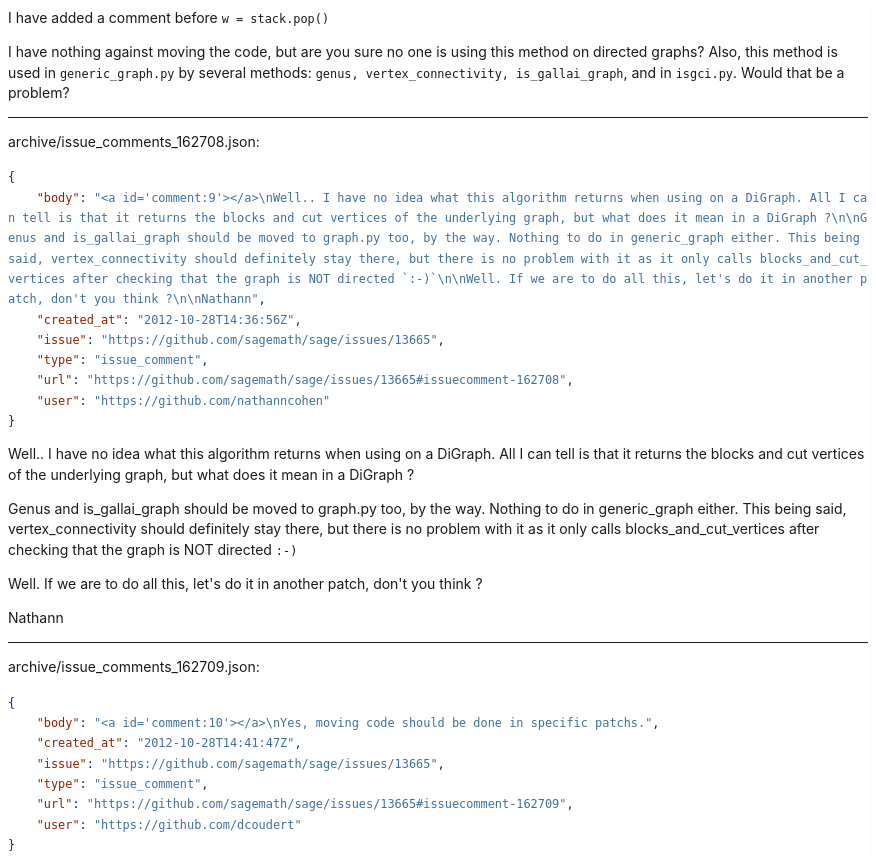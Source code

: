 <a id='comment:8'></a>
I have added a comment before `w = stack.pop()`

I have nothing against moving the code, but are you sure no one is using this method on directed graphs?
Also, this method is used in `generic_graph.py` by several methods: `genus, vertex_connectivity, is_gallai_graph`, and in `isgci.py`. Would that be a problem?



---

archive/issue_comments_162708.json:
```json
{
    "body": "<a id='comment:9'></a>\nWell.. I have no idea what this algorithm returns when using on a DiGraph. All I can tell is that it returns the blocks and cut vertices of the underlying graph, but what does it mean in a DiGraph ?\n\nGenus and is_gallai_graph should be moved to graph.py too, by the way. Nothing to do in generic_graph either. This being said, vertex_connectivity should definitely stay there, but there is no problem with it as it only calls blocks_and_cut_vertices after checking that the graph is NOT directed `:-)`\n\nWell. If we are to do all this, let's do it in another patch, don't you think ?\n\nNathann",
    "created_at": "2012-10-28T14:36:56Z",
    "issue": "https://github.com/sagemath/sage/issues/13665",
    "type": "issue_comment",
    "url": "https://github.com/sagemath/sage/issues/13665#issuecomment-162708",
    "user": "https://github.com/nathanncohen"
}
```

<a id='comment:9'></a>
Well.. I have no idea what this algorithm returns when using on a DiGraph. All I can tell is that it returns the blocks and cut vertices of the underlying graph, but what does it mean in a DiGraph ?

Genus and is_gallai_graph should be moved to graph.py too, by the way. Nothing to do in generic_graph either. This being said, vertex_connectivity should definitely stay there, but there is no problem with it as it only calls blocks_and_cut_vertices after checking that the graph is NOT directed `:-)`

Well. If we are to do all this, let's do it in another patch, don't you think ?

Nathann



---

archive/issue_comments_162709.json:
```json
{
    "body": "<a id='comment:10'></a>\nYes, moving code should be done in specific patchs.",
    "created_at": "2012-10-28T14:41:47Z",
    "issue": "https://github.com/sagemath/sage/issues/13665",
    "type": "issue_comment",
    "url": "https://github.com/sagemath/sage/issues/13665#issuecomment-162709",
    "user": "https://github.com/dcoudert"
}
```
